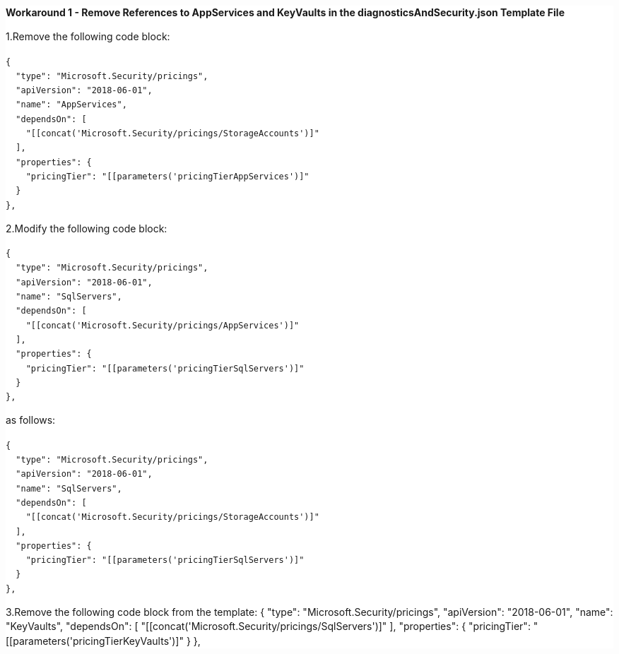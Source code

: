 **Workaround 1 - Remove References to AppServices and KeyVaults in the diagnosticsAndSecurity.json Template File**

1.Remove the following code block:
    
    {
      "type": "Microsoft.Security/pricings",
      "apiVersion": "2018-06-01",
      "name": "AppServices",
      "dependsOn": [
        "[[concat('Microsoft.Security/pricings/StorageAccounts')]"
      ],
      "properties": {
        "pricingTier": "[[parameters('pricingTierAppServices')]"
      }
    },

2.Modify the following code block:

    {
      "type": "Microsoft.Security/pricings",
      "apiVersion": "2018-06-01",
      "name": "SqlServers",
      "dependsOn": [
        "[[concat('Microsoft.Security/pricings/AppServices')]"
      ],
      "properties": {
        "pricingTier": "[[parameters('pricingTierSqlServers')]"
      }
    },

as follows:

    {
      "type": "Microsoft.Security/pricings",
      "apiVersion": "2018-06-01",
      "name": "SqlServers",
      "dependsOn": [
        "[[concat('Microsoft.Security/pricings/StorageAccounts')]"
      ],
      "properties": {
        "pricingTier": "[[parameters('pricingTierSqlServers')]"
      }
    },

3.Remove the following code block from the template:
    {
      "type": "Microsoft.Security/pricings",
      "apiVersion": "2018-06-01",
      "name": "KeyVaults",
      "dependsOn": [
        "[[concat('Microsoft.Security/pricings/SqlServers')]"
      ],
      "properties": {
        "pricingTier": "[[parameters('pricingTierKeyVaults')]"
      }
    },
    